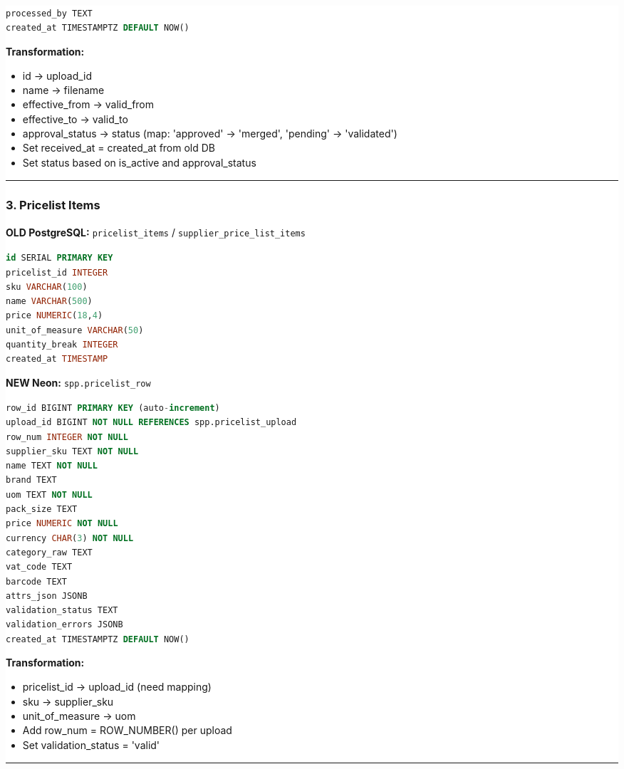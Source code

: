 ```sql
processed_by TEXT
created_at TIMESTAMPTZ DEFAULT NOW()
```

**Transformation:**
- id → upload_id
- name → filename
- effective_from → valid_from
- effective_to → valid_to
- approval_status → status (map: 'approved' → 'merged', 'pending' → 'validated')
- Set received_at = created_at from old DB
- Set status based on is_active and approval_status

---

### 3. Pricelist Items

**OLD PostgreSQL:** `pricelist_items` / `supplier_price_list_items`
```sql
id SERIAL PRIMARY KEY
pricelist_id INTEGER
sku VARCHAR(100)
name VARCHAR(500)
price NUMERIC(18,4)
unit_of_measure VARCHAR(50)
quantity_break INTEGER
created_at TIMESTAMP
```

**NEW Neon:** `spp.pricelist_row`
```sql
row_id BIGINT PRIMARY KEY (auto-increment)
upload_id BIGINT NOT NULL REFERENCES spp.pricelist_upload
row_num INTEGER NOT NULL
supplier_sku TEXT NOT NULL
name TEXT NOT NULL
brand TEXT
uom TEXT NOT NULL
pack_size TEXT
price NUMERIC NOT NULL
currency CHAR(3) NOT NULL
category_raw TEXT
vat_code TEXT
barcode TEXT
attrs_json JSONB
validation_status TEXT
validation_errors JSONB
created_at TIMESTAMPTZ DEFAULT NOW()
```

**Transformation:**
- pricelist_id → upload_id (need mapping)
- sku → supplier_sku
- unit_of_measure → uom
- Add row_num = ROW_NUMBER() per upload
- Set validation_status = 'valid'

---